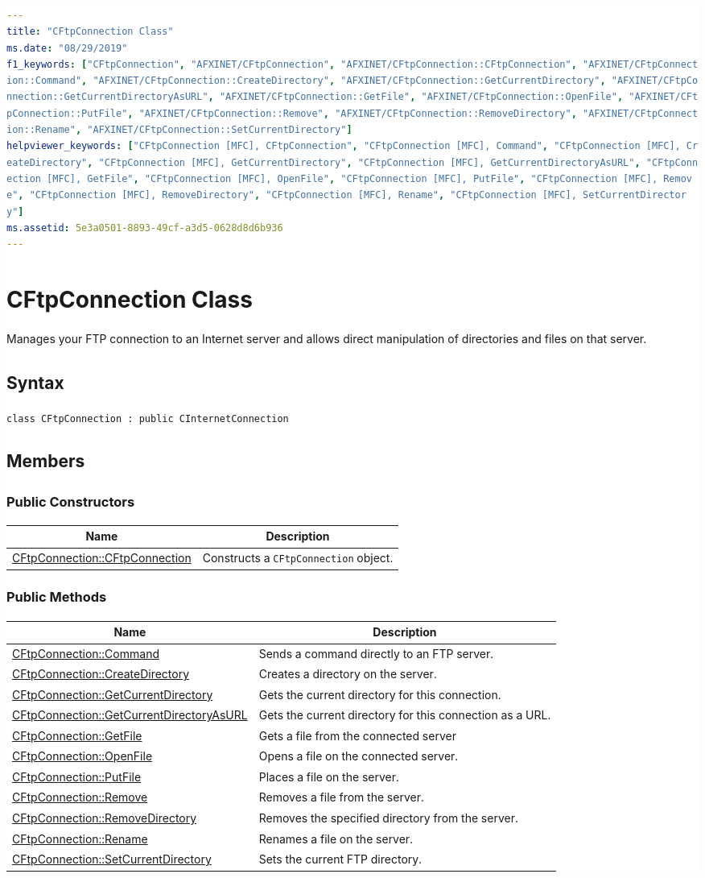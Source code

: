 ```yaml
---
title: "CFtpConnection Class"
ms.date: "08/29/2019"
f1_keywords: ["CFtpConnection", "AFXINET/CFtpConnection", "AFXINET/CFtpConnection::CFtpConnection", "AFXINET/CFtpConnection::Command", "AFXINET/CFtpConnection::CreateDirectory", "AFXINET/CFtpConnection::GetCurrentDirectory", "AFXINET/CFtpConnection::GetCurrentDirectoryAsURL", "AFXINET/CFtpConnection::GetFile", "AFXINET/CFtpConnection::OpenFile", "AFXINET/CFtpConnection::PutFile", "AFXINET/CFtpConnection::Remove", "AFXINET/CFtpConnection::RemoveDirectory", "AFXINET/CFtpConnection::Rename", "AFXINET/CFtpConnection::SetCurrentDirectory"]
helpviewer_keywords: ["CFtpConnection [MFC], CFtpConnection", "CFtpConnection [MFC], Command", "CFtpConnection [MFC], CreateDirectory", "CFtpConnection [MFC], GetCurrentDirectory", "CFtpConnection [MFC], GetCurrentDirectoryAsURL", "CFtpConnection [MFC], GetFile", "CFtpConnection [MFC], OpenFile", "CFtpConnection [MFC], PutFile", "CFtpConnection [MFC], Remove", "CFtpConnection [MFC], RemoveDirectory", "CFtpConnection [MFC], Rename", "CFtpConnection [MFC], SetCurrentDirectory"]
ms.assetid: 5e3a0501-8893-49cf-a3d5-0628d8d6b936
---
```

# CFtpConnection Class

Manages your FTP connection to an Internet server and allows direct manipulation of directories and files on that server.

## Syntax

```
class CFtpConnection : public CInternetConnection
```

## Members

### Public Constructors

|Name|Description|
|----------|-----------------|
|[CFtpConnection::CFtpConnection](#cftpconnection)|Constructs a `CFtpConnection` object.|

### Public Methods

|Name|Description|
|----------|-----------------|
|[CFtpConnection::Command](#command)|Sends a command directly to an FTP server.|
|[CFtpConnection::CreateDirectory](#createdirectory)|Creates a directory on the server.|
|[CFtpConnection::GetCurrentDirectory](#getcurrentdirectory)|Gets the current directory for this connection.|
|[CFtpConnection::GetCurrentDirectoryAsURL](#getcurrentdirectoryasurl)|Gets the current directory for this connection as a URL.|
|[CFtpConnection::GetFile](#getfile)|Gets a file from the connected server|
|[CFtpConnection::OpenFile](#openfile)|Opens a file on the connected server.|
|[CFtpConnection::PutFile](#putfile)|Places a file on the server.|
|[CFtpConnection::Remove](#remove)|Removes a file from the server.|
|[CFtpConnection::RemoveDirectory](#removedirectory)|Removes the specified directory from the server.|
|[CFtpConnection::Rename](#rename)|Renames a file on the server.|
|[CFtpConnection::SetCurrentDirectory](#setcurrentdirectory)|Sets the current FTP directory.|
